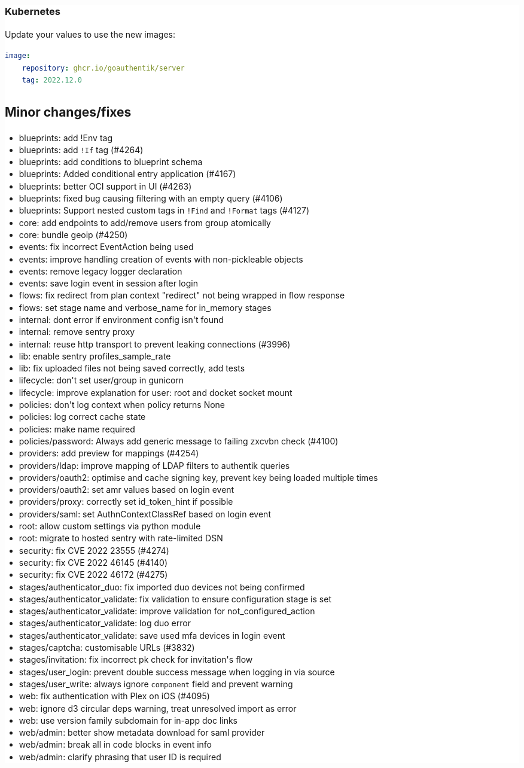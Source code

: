 ### Kubernetes

Update your values to use the new images:

```yaml
image:
    repository: ghcr.io/goauthentik/server
    tag: 2022.12.0
```

## Minor changes/fixes

-   blueprints: add !Env tag
-   blueprints: add `!If` tag (#4264)
-   blueprints: add conditions to blueprint schema
-   blueprints: Added conditional entry application (#4167)
-   blueprints: better OCI support in UI (#4263)
-   blueprints: fixed bug causing filtering with an empty query (#4106)
-   blueprints: Support nested custom tags in `!Find` and `!Format` tags (#4127)
-   core: add endpoints to add/remove users from group atomically
-   core: bundle geoip (#4250)
-   events: fix incorrect EventAction being used
-   events: improve handling creation of events with non-pickleable objects
-   events: remove legacy logger declaration
-   events: save login event in session after login
-   flows: fix redirect from plan context "redirect" not being wrapped in flow response
-   flows: set stage name and verbose_name for in_memory stages
-   internal: dont error if environment config isn't found
-   internal: remove sentry proxy
-   internal: reuse http transport to prevent leaking connections (#3996)
-   lib: enable sentry profiles_sample_rate
-   lib: fix uploaded files not being saved correctly, add tests
-   lifecycle: don't set user/group in gunicorn
-   lifecycle: improve explanation for user: root and docket socket mount
-   policies: don't log context when policy returns None
-   policies: log correct cache state
-   policies: make name required
-   policies/password: Always add generic message to failing zxcvbn check (#4100)
-   providers: add preview for mappings (#4254)
-   providers/ldap: improve mapping of LDAP filters to authentik queries
-   providers/oauth2: optimise and cache signing key, prevent key being loaded multiple times
-   providers/oauth2: set amr values based on login event
-   providers/proxy: correctly set id_token_hint if possible
-   providers/saml: set AuthnContextClassRef based on login event
-   root: allow custom settings via python module
-   root: migrate to hosted sentry with rate-limited DSN
-   security: fix CVE 2022 23555 (#4274)
-   security: fix CVE 2022 46145 (#4140)
-   security: fix CVE 2022 46172 (#4275)
-   stages/authenticator_duo: fix imported duo devices not being confirmed
-   stages/authenticator_validate: fix validation to ensure configuration stage is set
-   stages/authenticator_validate: improve validation for not_configured_action
-   stages/authenticator_validate: log duo error
-   stages/authenticator_validate: save used mfa devices in login event
-   stages/captcha: customisable URLs (#3832)
-   stages/invitation: fix incorrect pk check for invitation's flow
-   stages/user_login: prevent double success message when logging in via source
-   stages/user_write: always ignore `component` field and prevent warning
-   web: fix authentication with Plex on iOS (#4095)
-   web: ignore d3 circular deps warning, treat unresolved import as error
-   web: use version family subdomain for in-app doc links
-   web/admin: better show metadata download for saml provider
-   web/admin: break all in code blocks in event info
-   web/admin: clarify phrasing that user ID is required